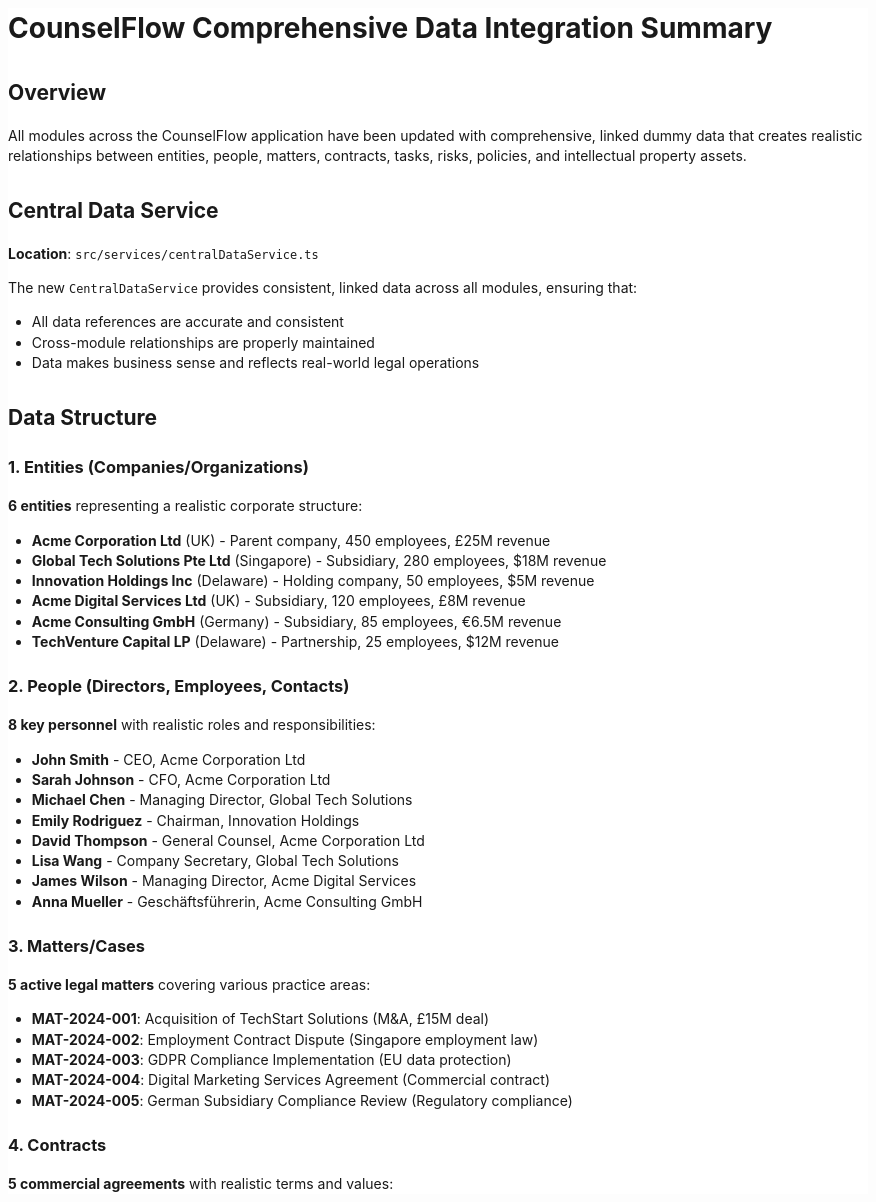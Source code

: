 # CounselFlow Comprehensive Data Integration Summary

## Overview
All modules across the CounselFlow application have been updated with comprehensive, linked dummy data that creates realistic relationships between entities, people, matters, contracts, tasks, risks, policies, and intellectual property assets.

## Central Data Service
**Location**: `src/services/centralDataService.ts`

The new `CentralDataService` provides consistent, linked data across all modules, ensuring that:
- All data references are accurate and consistent
- Cross-module relationships are properly maintained
- Data makes business sense and reflects real-world legal operations

## Data Structure

### 1. Entities (Companies/Organizations)
**6 entities** representing a realistic corporate structure:

- **Acme Corporation Ltd** (UK) - Parent company, 450 employees, £25M revenue
- **Global Tech Solutions Pte Ltd** (Singapore) - Subsidiary, 280 employees, $18M revenue
- **Innovation Holdings Inc** (Delaware) - Holding company, 50 employees, $5M revenue
- **Acme Digital Services Ltd** (UK) - Subsidiary, 120 employees, £8M revenue
- **Acme Consulting GmbH** (Germany) - Subsidiary, 85 employees, €6.5M revenue
- **TechVenture Capital LP** (Delaware) - Partnership, 25 employees, $12M revenue

### 2. People (Directors, Employees, Contacts)
**8 key personnel** with realistic roles and responsibilities:

- **John Smith** - CEO, Acme Corporation Ltd
- **Sarah Johnson** - CFO, Acme Corporation Ltd
- **Michael Chen** - Managing Director, Global Tech Solutions
- **Emily Rodriguez** - Chairman, Innovation Holdings
- **David Thompson** - General Counsel, Acme Corporation Ltd
- **Lisa Wang** - Company Secretary, Global Tech Solutions
- **James Wilson** - Managing Director, Acme Digital Services
- **Anna Mueller** - Geschäftsführerin, Acme Consulting GmbH

### 3. Matters/Cases
**5 active legal matters** covering various practice areas:

- **MAT-2024-001**: Acquisition of TechStart Solutions (M&A, £15M deal)
- **MAT-2024-002**: Employment Contract Dispute (Singapore employment law)
- **MAT-2024-003**: GDPR Compliance Implementation (EU data protection)
- **MAT-2024-004**: Digital Marketing Services Agreement (Commercial contract)
- **MAT-2024-005**: German Subsidiary Compliance Review (Regulatory compliance)

### 4. Contracts
**5 commercial agreements** with realistic terms and values:
